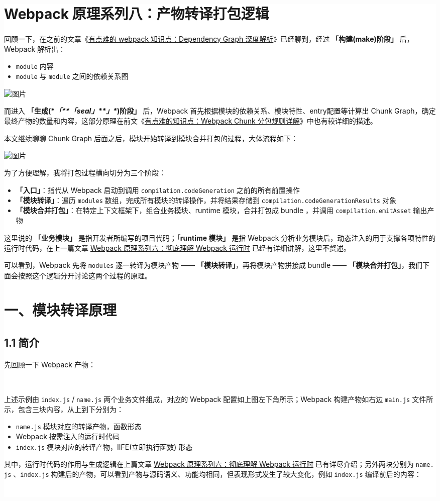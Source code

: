 # Webpack 原理系列八：产物转译打包逻辑

回顾一下，在之前的文章《[有点难的 webpack 知识点：Dependency Graph 深度解析](https://mp.weixin.qq.com/s?__biz=Mzg3OTYwMjcxMA==&mid=2247483743&idx=1&sn=0ce0845ee3e5316bcac05993035de3ed&scene=21#wechat_redirect)》已经聊到，经过 **「构建(make)阶段」** 后，Webpack 解析出：

- `module` 内容
- `module` 与 `module` 之间的依赖关系图

![图片](https://mmbiz.qpic.cn/mmbiz_png/3xDuJ3eiciblmia3JopT4kmIiafFMQPLNWTQoDZYw61pngiaV1xsBwgtwFKWsK6WgicSMibvaJ9HhXAic09zg060eYeYibA/640?wx_fmt=png&tp=webp&wxfrom=5&wx_lazy=1&wx_co=1)

而进入 **「生成(\**「\*\*「seal」\*\*」\**)阶段」** 后，Webpack 首先根据模块的依赖关系、模块特性、entry配置等计算出 Chunk Graph，确定最终产物的数量和内容，这部分原理在前文《[有点难的知识点：Webpack Chunk 分包规则详解](https://mp.weixin.qq.com/s?__biz=Mzg3OTYwMjcxMA==&mid=2247484029&idx=1&sn=7862737524e799c5eaf1605325171e32&scene=21#wechat_redirect)》中也有较详细的描述。

本文继续聊聊 Chunk Graph 后面之后，模块开始转译到模块合并打包的过程，大体流程如下：

![图片](https://mmbiz.qpic.cn/mmbiz_png/3xDuJ3eiciblmia3JopT4kmIiafFMQPLNWTQicdq5Fls6NsTZnro0EdTfGf1aib7icUgcjDtxwTa76yWCFMnJkhCzicUrA/640?wx_fmt=png&tp=webp&wxfrom=5&wx_lazy=1&wx_co=1)

为了方便理解，我将打包过程横向切分为三个阶段：

- **「入口」**：指代从 Webpack 启动到调用 `compilation.codeGeneration` 之前的所有前置操作
- **「模块转译」**：遍历 `modules` 数组，完成所有模块的转译操作，并将结果存储到 `compilation.codeGenerationResults` 对象
- **「模块合并打包」**：在特定上下文框架下，组合业务模块、runtime 模块，合并打包成 bundle ，并调用 `compilation.emitAsset` 输出产物

这里说的 **「业务模块」** 是指开发者所编写的项目代码；**「runtime 模块」** 是指 Webpack 分析业务模块后，动态注入的用于支撑各项特性的运行时代码，在上一篇文章 [Webpack 原理系列六：彻底理解 Webpack 运行时](https://mp.weixin.qq.com/s?__biz=Mzg3OTYwMjcxMA==&mid=2247484088&idx=1&sn=41bf509a72f2cbcca1521747bf5e28f4&scene=21#wechat_redirect) 已经有详细讲解，这里不赘述。

可以看到，Webpack 先将 `modules` 逐一转译为模块产物 —— **「模块转译」**，再将模块产物拼接成 bundle —— **「模块合并打包」**，我们下面会按照这个逻辑分开讨论这两个过程的原理。

# 一、模块转译原理

## 1.1 简介

先回顾一下 Webpack 产物：

![图片](data:image/gif;base64,iVBORw0KGgoAAAANSUhEUgAAAAEAAAABCAYAAAAfFcSJAAAADUlEQVQImWNgYGBgAAAABQABh6FO1AAAAABJRU5ErkJggg==)

上述示例由 `index.js` / `name.js` 两个业务文件组成，对应的 Webpack 配置如上图左下角所示；Webpack 构建产物如右边 `main.js` 文件所示，包含三块内容，从上到下分别为：

- `name.js` 模块对应的转译产物，函数形态
- Webpack 按需注入的运行时代码
- `index.js` 模块对应的转译产物，IIFE(立即执行函数) 形态

其中，运行时代码的作用与生成逻辑在上篇文章 [Webpack 原理系列六：彻底理解 Webpack 运行时](https://mp.weixin.qq.com/s?__biz=Mzg3OTYwMjcxMA==&mid=2247484088&idx=1&sn=41bf509a72f2cbcca1521747bf5e28f4&scene=21#wechat_redirect) 已有详尽介绍；另外两块分别为 `name.js` 、`index.js` 构建后的产物，可以看到产物与源码语义、功能均相同，但表现形式发生了较大变化，例如 `index.js` 编译前后的内容：

![图片](data:image/gif;base64,iVBORw0KGgoAAAANSUhEUgAAAAEAAAABCAYAAAAfFcSJAAAADUlEQVQImWNgYGBgAAAABQABh6FO1AAAAABJRU5ErkJggg==)
